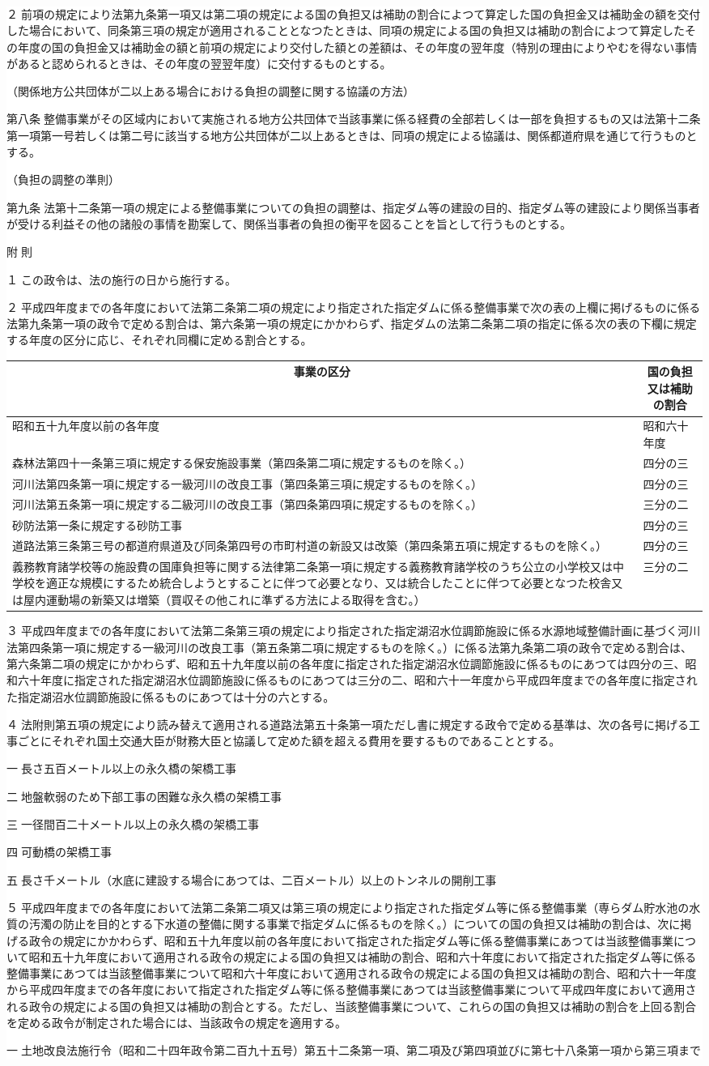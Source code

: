 ２ 前項の規定により法第九条第一項又は第二項の規定による国の負担又は補助の割合によつて算定した国の負担金又は補助金の額を交付した場合において、同条第三項の規定が適用されることとなつたときは、同項の規定による国の負担又は補助の割合によつて算定したその年度の国の負担金又は補助金の額と前項の規定により交付した額との差額は、その年度の翌年度（特別の理由によりやむを得ない事情があると認められるときは、その年度の翌翌年度）に交付するものとする。

（関係地方公共団体が二以上ある場合における負担の調整に関する協議の方法）

第八条 整備事業がその区域内において実施される地方公共団体で当該事業に係る経費の全部若しくは一部を負担するもの又は法第十二条第一項第一号若しくは第二号に該当する地方公共団体が二以上あるときは、同項の規定による協議は、関係都道府県を通じて行うものとする。

（負担の調整の準則）

第九条 法第十二条第一項の規定による整備事業についての負担の調整は、指定ダム等の建設の目的、指定ダム等の建設により関係当事者が受ける利益その他の諸般の事情を勘案して、関係当事者の負担の衡平を図ることを旨として行うものとする。

附 則

１ この政令は、法の施行の日から施行する。

２ 平成四年度までの各年度において法第二条第二項の規定により指定された指定ダムに係る整備事業で次の表の上欄に掲げるものに係る法第九条第一項の政令で定める割合は、第六条第一項の規定にかかわらず、指定ダムの法第二条第二項の指定に係る次の表の下欄に規定する年度の区分に応じ、それぞれ同欄に定める割合とする。

事業の区分 | 国の負担又は補助の割合  
---|---  
昭和五十九年度以前の各年度 | 昭和六十年度 | 昭和六十一年度から平成四年度までの各年度  
森林法第四十一条第三項に規定する保安施設事業（第四条第二項に規定するものを除く。） | 四分の三 | 三分の二 | 十分の六  
河川法第四条第一項に規定する一級河川の改良工事（第四条第三項に規定するものを除く。） | 四分の三 | 三分の二 | 十分の六  
河川法第五条第一項に規定する二級河川の改良工事（第四条第四項に規定するものを除く。） | 三分の二 | 十分の六 | 十分の五・五  
砂防法第一条に規定する砂防工事 | 四分の三 | 三分の二 | 十分の六  
道路法第三条第三号の都道府県道及び同条第四号の市町村道の新設又は改築（第四条第五項に規定するものを除く。） | 四分の三 | 三分の二（積雪寒冷特別地域における道路交通の確保に関する特別措置法第六条に規定する防雪又は凍雪害の防止に係る事業にあつては、四分の三） | 十分の六（積雪寒冷特別地域における道路交通の確保に関する特別措置法第六条に規定する防雪又は凍雪害の防止に係る事業にあつては、三分の二）  
義務教育諸学校等の施設費の国庫負担等に関する法律第二条第一項に規定する義務教育諸学校のうち公立の小学校又は中学校を適正な規模にするため統合しようとすることに伴つて必要となり、又は統合したことに伴つて必要となつた校舎又は屋内運動場の新築又は増築（買収その他これに準ずる方法による取得を含む。） | 三分の二 | 十分の六 | 十分の五・五  
  
３ 平成四年度までの各年度において法第二条第三項の規定により指定された指定湖沼水位調節施設に係る水源地域整備計画に基づく河川法第四条第一項に規定する一級河川の改良工事（第五条第二項に規定するものを除く。）に係る法第九条第二項の政令で定める割合は、第六条第二項の規定にかかわらず、昭和五十九年度以前の各年度に指定された指定湖沼水位調節施設に係るものにあつては四分の三、昭和六十年度に指定された指定湖沼水位調節施設に係るものにあつては三分の二、昭和六十一年度から平成四年度までの各年度に指定された指定湖沼水位調節施設に係るものにあつては十分の六とする。

４ 法附則第五項の規定により読み替えて適用される道路法第五十条第一項ただし書に規定する政令で定める基準は、次の各号に掲げる工事ごとにそれぞれ国土交通大臣が財務大臣と協議して定めた額を超える費用を要するものであることとする。

一 長さ五百メートル以上の永久橋の架橋工事

二 地盤軟弱のため下部工事の困難な永久橋の架橋工事

三 一径間百二十メートル以上の永久橋の架橋工事

四 可動橋の架橋工事

五 長さ千メートル（水底に建設する場合にあつては、二百メートル）以上のトンネルの開削工事

５ 平成四年度までの各年度において法第二条第二項又は第三項の規定により指定された指定ダム等に係る整備事業（専らダム貯水池の水質の汚濁の防止を目的とする下水道の整備に関する事業で指定ダムに係るものを除く。）についての国の負担又は補助の割合は、次に掲げる政令の規定にかかわらず、昭和五十九年度以前の各年度において指定された指定ダム等に係る整備事業にあつては当該整備事業について昭和五十九年度において適用される政令の規定による国の負担又は補助の割合、昭和六十年度において指定された指定ダム等に係る整備事業にあつては当該整備事業について昭和六十年度において適用される政令の規定による国の負担又は補助の割合、昭和六十一年度から平成四年度までの各年度において指定された指定ダム等に係る整備事業にあつては当該整備事業について平成四年度において適用される政令の規定による国の負担又は補助の割合とする。ただし、当該整備事業について、これらの国の負担又は補助の割合を上回る割合を定める政令が制定された場合には、当該政令の規定を適用する。

一 土地改良法施行令（昭和二十四年政令第二百九十五号）第五十二条第一項、第二項及び第四項並びに第七十八条第一項から第三項まで

